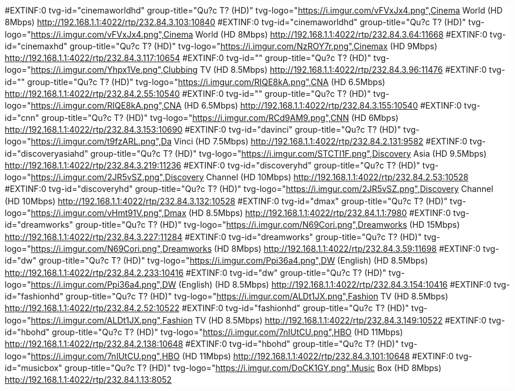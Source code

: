 #EXTINF:0 tvg-id="cinemaworldhd" group-title="Qu?c T? (HD)" tvg-logo="https://i.imgur.com/vFVxJx4.png",Cinema World (HD 8Mbps)
http://192.168.1.1:4022/rtp/232.84.3.103:10840
#EXTINF:0 tvg-id="cinemaworldhd" group-title="Qu?c T? (HD)" tvg-logo="https://i.imgur.com/vFVxJx4.png",Cinema World (HD 8Mbps)
http://192.168.1.1:4022/rtp/232.84.3.64:11668
#EXTINF:0 tvg-id="cinemaxhd" group-title="Qu?c T? (HD)" tvg-logo="https://i.imgur.com/NzROY7r.png",Cinemax (HD 9Mbps)
http://192.168.1.1:4022/rtp/232.84.3.117:10654
#EXTINF:0 tvg-id="" group-title="Qu?c T? (HD)" tvg-logo="https://i.imgur.com/Yhpx1Ve.png",Clubbing TV (HD 8.5Mbps)
http://192.168.1.1:4022/rtp/232.84.3.96:11476
#EXTINF:0 tvg-id="" group-title="Qu?c T? (HD)" tvg-logo="https://i.imgur.com/RIQE8kA.png",CNA (HD 6.5Mbps)
http://192.168.1.1:4022/rtp/232.84.2.55:10540
#EXTINF:0 tvg-id="" group-title="Qu?c T? (HD)" tvg-logo="https://i.imgur.com/RIQE8kA.png",CNA (HD 6.5Mbps)
http://192.168.1.1:4022/rtp/232.84.3.155:10540
#EXTINF:0 tvg-id="cnn" group-title="Qu?c T? (HD)" tvg-logo="https://i.imgur.com/RCd9AM9.png",CNN (HD 6Mbps)
http://192.168.1.1:4022/rtp/232.84.3.153:10690
#EXTINF:0 tvg-id="davinci" group-title="Qu?c T? (HD)" tvg-logo="https://i.imgur.com/t9fzARL.png",Da Vinci (HD 7.5Mbps)
http://192.168.1.1:4022/rtp/232.84.2.131:9582
#EXTINF:0 tvg-id="discoveryasiahd" group-title="Qu?c T? (HD)" tvg-logo="https://i.imgur.com/STCTI1F.png",Discovery Asia (HD 9.5Mbps)
http://192.168.1.1:4022/rtp/232.84.3.219:11236
#EXTINF:0 tvg-id="discoveryhd" group-title="Qu?c T? (HD)" tvg-logo="https://i.imgur.com/2JR5vSZ.png",Discovery Channel (HD 10Mbps)
http://192.168.1.1:4022/rtp/232.84.2.53:10528
#EXTINF:0 tvg-id="discoveryhd" group-title="Qu?c T? (HD)" tvg-logo="https://i.imgur.com/2JR5vSZ.png",Discovery Channel (HD 10Mbps)
http://192.168.1.1:4022/rtp/232.84.3.132:10528
#EXTINF:0 tvg-id="dmax" group-title="Qu?c T? (HD)" tvg-logo="https://i.imgur.com/vHmt91V.png",Dmax (HD 8.5Mbps)
http://192.168.1.1:4022/rtp/232.84.1.1:7980
#EXTINF:0 tvg-id="dreamworks" group-title="Qu?c T? (HD)" tvg-logo="https://i.imgur.com/N69Cori.png",Dreamworks (HD 15Mbps)
http://192.168.1.1:4022/rtp/232.84.3.227:11284
#EXTINF:0 tvg-id="dreamworks" group-title="Qu?c T? (HD)" tvg-logo="https://i.imgur.com/N69Cori.png",Dreamworks (HD 8Mbps)
http://192.168.1.1:4022/rtp/232.84.3.59:11698
#EXTINF:0 tvg-id="dw" group-title="Qu?c T? (HD)" tvg-logo="https://i.imgur.com/Ppi36a4.png",DW (English) (HD 8.5Mbps)
http://192.168.1.1:4022/rtp/232.84.2.233:10416
#EXTINF:0 tvg-id="dw" group-title="Qu?c T? (HD)" tvg-logo="https://i.imgur.com/Ppi36a4.png",DW (English) (HD 8.5Mbps)
http://192.168.1.1:4022/rtp/232.84.3.154:10416
#EXTINF:0 tvg-id="fashionhd" group-title="Qu?c T? (HD)" tvg-logo="https://i.imgur.com/ALDt1JX.png",Fashion TV (HD 8.5Mbps)
http://192.168.1.1:4022/rtp/232.84.2.52:10522
#EXTINF:0 tvg-id="fashionhd" group-title="Qu?c T? (HD)" tvg-logo="https://i.imgur.com/ALDt1JX.png",Fashion TV (HD 8.5Mbps)
http://192.168.1.1:4022/rtp/232.84.3.149:10522
#EXTINF:0 tvg-id="hbohd" group-title="Qu?c T? (HD)" tvg-logo="https://i.imgur.com/7nIUtCU.png",HBO (HD 11Mbps)
http://192.168.1.1:4022/rtp/232.84.2.138:10648
#EXTINF:0 tvg-id="hbohd" group-title="Qu?c T? (HD)" tvg-logo="https://i.imgur.com/7nIUtCU.png",HBO (HD 11Mbps)
http://192.168.1.1:4022/rtp/232.84.3.101:10648
#EXTINF:0 tvg-id="musicbox" group-title="Qu?c T? (HD)" tvg-logo="https://i.imgur.com/DoCK1GY.png",Music Box (HD 8Mbps)
http://192.168.1.1:4022/rtp/232.84.1.13:8052